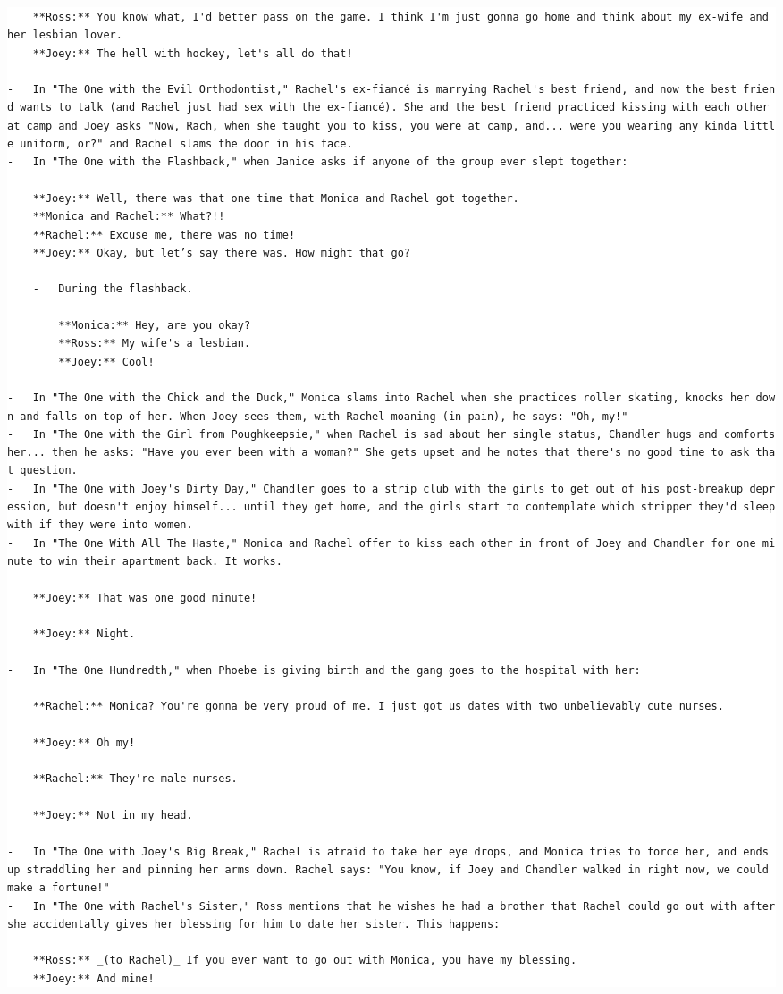         **Ross:** You know what, I'd better pass on the game. I think I'm just gonna go home and think about my ex-wife and her lesbian lover.  
        **Joey:** The hell with hockey, let's all do that!
        
    -   In "The One with the Evil Orthodontist," Rachel's ex-fiancé is marrying Rachel's best friend, and now the best friend wants to talk (and Rachel just had sex with the ex-fiancé). She and the best friend practiced kissing with each other at camp and Joey asks "Now, Rach, when she taught you to kiss, you were at camp, and... were you wearing any kinda little uniform, or?" and Rachel slams the door in his face.
    -   In "The One with the Flashback," when Janice asks if anyone of the group ever slept together:
        
        **Joey:** Well, there was that one time that Monica and Rachel got together.  
        **Monica and Rachel:** What?!!  
        **Rachel:** Excuse me, there was no time!  
        **Joey:** Okay, but let’s say there was. How might that go?
        
        -   During the flashback.
            
            **Monica:** Hey, are you okay?  
            **Ross:** My wife's a lesbian.  
            **Joey:** Cool!
            
    -   In "The One with the Chick and the Duck," Monica slams into Rachel when she practices roller skating, knocks her down and falls on top of her. When Joey sees them, with Rachel moaning (in pain), he says: "Oh, my!"
    -   In "The One with the Girl from Poughkeepsie," when Rachel is sad about her single status, Chandler hugs and comforts her... then he asks: "Have you ever been with a woman?" She gets upset and he notes that there's no good time to ask that question.
    -   In "The One with Joey's Dirty Day," Chandler goes to a strip club with the girls to get out of his post-breakup depression, but doesn't enjoy himself... until they get home, and the girls start to contemplate which stripper they'd sleep with if they were into women.
    -   In "The One With All The Haste," Monica and Rachel offer to kiss each other in front of Joey and Chandler for one minute to win their apartment back. It works.
        
        **Joey:** That was one good minute!
        
        **Joey:** Night.
        
    -   In "The One Hundredth," when Phoebe is giving birth and the gang goes to the hospital with her:
        
        **Rachel:** Monica? You're gonna be very proud of me. I just got us dates with two unbelievably cute nurses.
        
        **Joey:** Oh my!
        
        **Rachel:** They're male nurses.
        
        **Joey:** Not in my head.
        
    -   In "The One with Joey's Big Break," Rachel is afraid to take her eye drops, and Monica tries to force her, and ends up straddling her and pinning her arms down. Rachel says: "You know, if Joey and Chandler walked in right now, we could make a fortune!"
    -   In "The One with Rachel's Sister," Ross mentions that he wishes he had a brother that Rachel could go out with after she accidentally gives her blessing for him to date her sister. This happens:
        
        **Ross:** _(to Rachel)_ If you ever want to go out with Monica, you have my blessing.  
        **Joey:** And mine!
        
